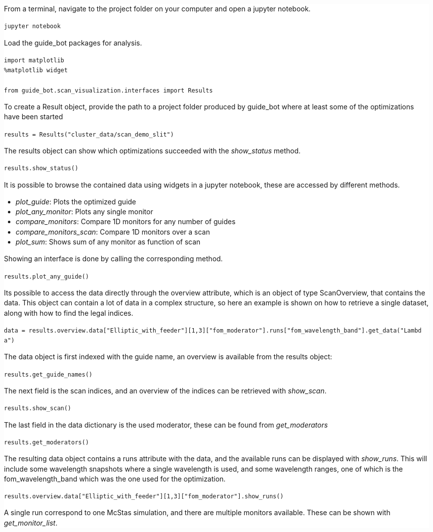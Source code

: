 From a terminal, navigate to the project folder on your computer and open a jupyter notebook.
```
jupyter notebook
```

Load the guide_bot packages for analysis.
```
import matplotlib
%matplotlib widget

from guide_bot.scan_visualization.interfaces import Results
```

To create a Result object, provide the path to a project folder produced by guide_bot where at least some of the optimizations have been started
```
results = Results("cluster_data/scan_demo_slit")
```
The results object can show which optimizations succeeded with the *show_status* method.
```
results.show_status()
```
It is possible to browse the contained data using widgets in a jupyter notebook, these are accessed by different methods.

- *plot_guide*: Plots the optimized guide
- *plot_any_monitor*: Plots any single monitor
- *compare_monitors*: Compare 1D monitors for any number of guides
- *compare_monitors_scan*: Compare 1D monitors over a scan
- *plot_sum*: Shows sum of any monitor as function of scan

Showing an interface is done by calling the corresponding method.
```
results.plot_any_guide()
```

Its possible to access the data directly through the overview attribute, which is an object of type ScanOverview, that contains the data. This object can contain a lot of data in a complex structure, so here an example is shown on how to retrieve a single dataset, along with how to find the legal indices.
```
data = results.overview.data["Elliptic_with_feeder"][1,3]["fom_moderator"].runs["fom_wavelength_band"].get_data("Lambda")
```
The data object is first indexed with the guide name, an overview is available from the results object:
```
results.get_guide_names()
```
The next field is the scan indices, and an overview of the indices can be retrieved with *show_scan*.
```
results.show_scan()
```
The last field in the data dictionary is the used moderator, these can be found from *get_moderators*
```
results.get_moderators()
```
The resulting data object contains a runs attribute with the data, and the available runs can be displayed with *show_runs*. This will include some wavelength snapshots where a single wavelength is used, and some wavelength ranges, one of which is the fom_wavelength_band which was the one used for the optimization.
```
results.overview.data["Elliptic_with_feeder"][1,3]["fom_moderator"].show_runs()
```
A single run correspond to one McStas simulation, and there are multiple monitors available. These can be shown with *get_monitor_list*.
```
```